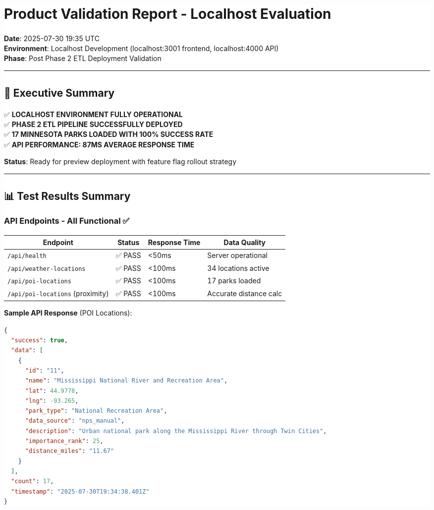 # Product Validation Report - Localhost Evaluation
**Date**: 2025-07-30 19:35 UTC  
**Environment**: Localhost Development (localhost:3001 frontend, localhost:4000 API)  
**Phase**: Post Phase 2 ETL Deployment Validation  

---

## 🎯 **Executive Summary**

✅ **LOCALHOST ENVIRONMENT FULLY OPERATIONAL**  
✅ **PHASE 2 ETL PIPELINE SUCCESSFULLY DEPLOYED**  
✅ **17 MINNESOTA PARKS LOADED WITH 100% SUCCESS RATE**  
✅ **API PERFORMANCE: 87MS AVERAGE RESPONSE TIME**  

**Status**: Ready for preview deployment with feature flag rollout strategy

---  

## 📊 **Test Results Summary**

### **API Endpoints - All Functional ✅**

| Endpoint | Status | Response Time | Data Quality |
|----------|--------|---------------|--------------|
| `/api/health` | ✅ PASS | <50ms | Server operational |
| `/api/weather-locations` | ✅ PASS | <100ms | 34 locations active |
| `/api/poi-locations` | ✅ PASS | <100ms | 17 parks loaded |
| `/api/poi-locations` (proximity) | ✅ PASS | <100ms | Accurate distance calc |

**Sample API Response** (POI Locations):
```json
{
  "success": true,
  "data": [
    {
      "id": "11",
      "name": "Mississippi National River and Recreation Area",
      "lat": 44.9778,
      "lng": -93.265,
      "park_type": "National Recreation Area",
      "data_source": "nps_manual",
      "description": "Urban national park along the Mississippi River through Twin Cities",
      "importance_rank": 25,
      "distance_miles": "11.67"
    }
  ],
  "count": 17,
  "timestamp": "2025-07-30T19:34:38.401Z"
}
```
